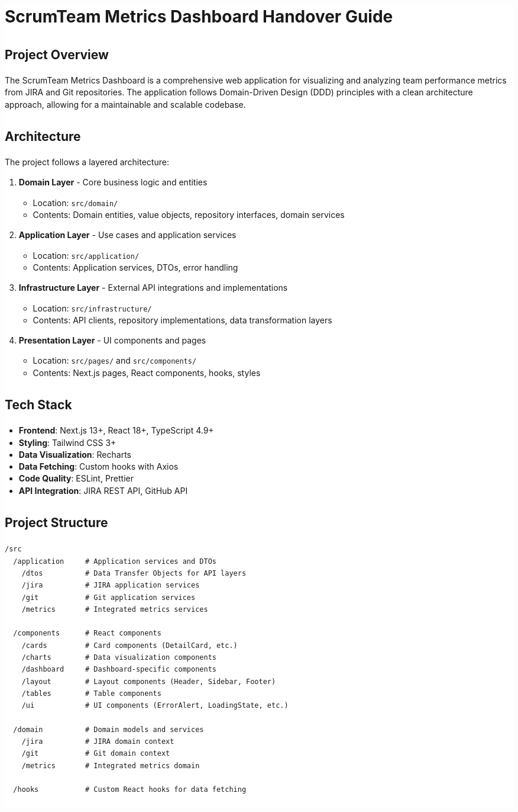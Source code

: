 # ScrumTeam Metrics Dashboard Handover Guide

## Project Overview

The ScrumTeam Metrics Dashboard is a comprehensive web application for visualizing and analyzing team performance metrics from JIRA and Git repositories. The application follows Domain-Driven Design (DDD) principles with a clean architecture approach, allowing for a maintainable and scalable codebase.

## Architecture

The project follows a layered architecture:

1. **Domain Layer** - Core business logic and entities
   - Location: `src/domain/`
   - Contents: Domain entities, value objects, repository interfaces, domain services

2. **Application Layer** - Use cases and application services
   - Location: `src/application/`
   - Contents: Application services, DTOs, error handling

3. **Infrastructure Layer** - External API integrations and implementations
   - Location: `src/infrastructure/`
   - Contents: API clients, repository implementations, data transformation layers

4. **Presentation Layer** - UI components and pages
   - Location: `src/pages/` and `src/components/`
   - Contents: Next.js pages, React components, hooks, styles

## Tech Stack

- **Frontend**: Next.js 13+, React 18+, TypeScript 4.9+
- **Styling**: Tailwind CSS 3+
- **Data Visualization**: Recharts
- **Data Fetching**: Custom hooks with Axios
- **Code Quality**: ESLint, Prettier
- **API Integration**: JIRA REST API, GitHub API

## Project Structure

```
/src
  /application     # Application services and DTOs
    /dtos          # Data Transfer Objects for API layers
    /jira          # JIRA application services
    /git           # Git application services
    /metrics       # Integrated metrics services
  
  /components      # React components
    /cards         # Card components (DetailCard, etc.)
    /charts        # Data visualization components
    /dashboard     # Dashboard-specific components
    /layout        # Layout components (Header, Sidebar, Footer)
    /tables        # Table components
    /ui            # UI components (ErrorAlert, LoadingState, etc.)
  
  /domain          # Domain models and services
    /jira          # JIRA domain context
    /git           # Git domain context
    /metrics       # Integrated metrics domain
  
  /hooks           # Custom React hooks for data fetching
  
```